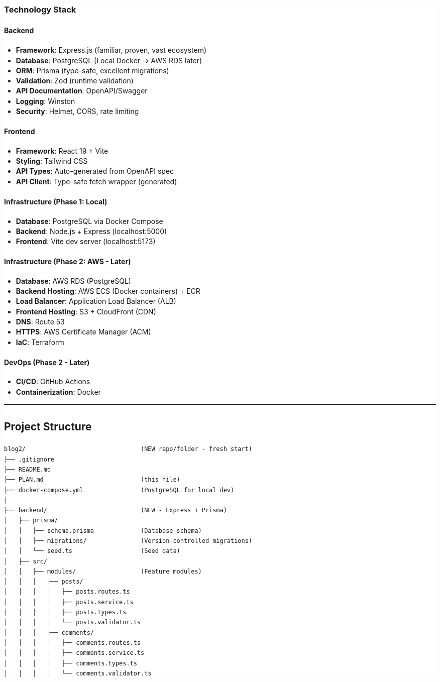 ### Technology Stack

#### Backend
- **Framework**: Express.js (familiar, proven, vast ecosystem)
- **Database**: PostgreSQL (Local Docker → AWS RDS later)
- **ORM**: Prisma (type-safe, excellent migrations)
- **Validation**: Zod (runtime validation)
- **API Documentation**: OpenAPI/Swagger
- **Logging**: Winston
- **Security**: Helmet, CORS, rate limiting

#### Frontend
- **Framework**: React 19 + Vite
- **Styling**: Tailwind CSS
- **API Types**: Auto-generated from OpenAPI spec
- **API Client**: Type-safe fetch wrapper (generated)

#### Infrastructure (Phase 1: Local)
- **Database**: PostgreSQL via Docker Compose
- **Backend**: Node.js + Express (localhost:5000)
- **Frontend**: Vite dev server (localhost:5173)

#### Infrastructure (Phase 2: AWS - Later)
- **Database**: AWS RDS (PostgreSQL)
- **Backend Hosting**: AWS ECS (Docker containers) + ECR
- **Load Balancer**: Application Load Balancer (ALB)
- **Frontend Hosting**: S3 + CloudFront (CDN)
- **DNS**: Route 53
- **HTTPS**: AWS Certificate Manager (ACM)
- **IaC**: Terraform

#### DevOps (Phase 2 - Later)
- **CI/CD**: GitHub Actions
- **Containerization**: Docker

---

## Project Structure

```
blog2/                                (NEW repo/folder - fresh start)
├── .gitignore
├── README.md
├── PLAN.md                           (this file)
├── docker-compose.yml                (PostgreSQL for local dev)
│
├── backend/                          (NEW - Express + Prisma)
│   ├── prisma/
│   │   ├── schema.prisma             (Database schema)
│   │   ├── migrations/               (Version-controlled migrations)
│   │   └── seed.ts                   (Seed data)
│   ├── src/
│   │   ├── modules/                  (Feature modules)
│   │   │   ├── posts/
│   │   │   │   ├── posts.routes.ts
│   │   │   │   ├── posts.service.ts
│   │   │   │   ├── posts.types.ts
│   │   │   │   └── posts.validator.ts
│   │   │   ├── comments/
│   │   │   │   ├── comments.routes.ts
│   │   │   │   ├── comments.service.ts
│   │   │   │   ├── comments.types.ts
│   │   │   │   └── comments.validator.ts
```
